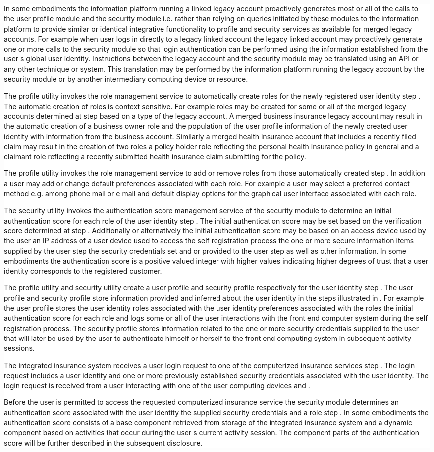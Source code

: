 In some embodiments the information platform running a linked legacy account proactively generates most or all of the calls to the user profile module and the security module i.e. rather than relying on queries initiated by these modules to the information platform to provide similar or identical integrative functionality to profile and security services as available for merged legacy accounts. For example when user logs in directly to a legacy linked account the legacy linked account may proactively generate one or more calls to the security module so that login authentication can be performed using the information established from the user s global user identity. Instructions between the legacy account and the security module may be translated using an API or any other technique or system. This translation may be performed by the information platform running the legacy account by the security module or by another intermediary computing device or resource.

The profile utility invokes the role management service to automatically create roles for the newly registered user identity step . The automatic creation of roles is context sensitive. For example roles may be created for some or all of the merged legacy accounts determined at step based on a type of the legacy account. A merged business insurance legacy account may result in the automatic creation of a business owner role and the population of the user profile information of the newly created user identity with information from the business account. Similarly a merged health insurance account that includes a recently filed claim may result in the creation of two roles a policy holder role reflecting the personal health insurance policy in general and a claimant role reflecting a recently submitted health insurance claim submitting for the policy.

The profile utility invokes the role management service to add or remove roles from those automatically created step . In addition a user may add or change default preferences associated with each role. For example a user may select a preferred contact method e.g. among phone mail or e mail and default display options for the graphical user interface associated with each role.

The security utility invokes the authentication score management service of the security module to determine an initial authentication score for each role of the user identity step . The initial authentication score may be set based on the verification score determined at step . Additionally or alternatively the initial authentication score may be based on an access device used by the user an IP address of a user device used to access the self registration process the one or more secure information items supplied by the user step the security credentials set and or provided to the user step as well as other information. In some embodiments the authentication score is a positive valued integer with higher values indicating higher degrees of trust that a user identity corresponds to the registered customer.

The profile utility and security utility create a user profile and security profile respectively for the user identity step . The user profile and security profile store information provided and inferred about the user identity in the steps illustrated in . For example the user profile stores the user identity roles associated with the user identity preferences associated with the roles the initial authentication score for each role and logs some or all of the user interactions with the front end computer system during the self registration process. The security profile stores information related to the one or more security credentials supplied to the user that will later be used by the user to authenticate himself or herself to the front end computing system in subsequent activity sessions.

The integrated insurance system receives a user login request to one of the computerized insurance services step . The login request includes a user identity and one or more previously established security credentials associated with the user identity. The login request is received from a user interacting with one of the user computing devices and .

Before the user is permitted to access the requested computerized insurance service the security module determines an authentication score associated with the user identity the supplied security credentials and a role step . In some embodiments the authentication score consists of a base component retrieved from storage of the integrated insurance system and a dynamic component based on activities that occur during the user s current activity session. The component parts of the authentication score will be further described in the subsequent disclosure.
